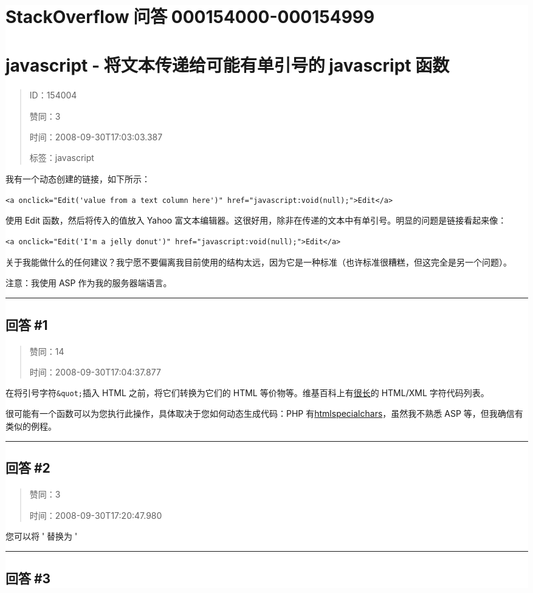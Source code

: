 # StackOverflow 问答 000154000-000154999

# javascript - 将文本传递给可能有单引号的 javascript 函数

> ID：154004
> 
> 赞同：3
> 
> 时间：2008-09-30T17:03:03.387
> 
> 标签：javascript

我有一个动态创建的链接，如下所示：

```
<a onclick="Edit('value from a text column here')" href="javascript:void(null);">Edit</a> 
```

使用 Edit 函数，然后将传入的值放入 Yahoo 富文本编辑器。这很好用，除非在传递的文本中有单引号。明显的问题是链接看起来像：

```
<a onclick="Edit('I'm a jelly donut')" href="javascript:void(null);">Edit</a> 
```

关于我能做什么的任何建议？我宁愿不要偏离我目前使用的结构太远，因为它是一种标准（也许标准很糟糕，但这完全是另一个问题）。

注意：我使用 ASP 作为我的服务器端语言。

* * *

## 回答 #1

> 赞同：14
> 
> 时间：2008-09-30T17:04:37.877

在将引号字符`&quot;`插入 HTML 之前，将它们转换为它们的 HTML 等价物等。维基百科上有[很长](http://en.wikipedia.org/wiki/List_of_XML_and_HTML_character_entity_references)的 HTML/XML 字符代码列表。

很可能有一个函数可以为您执行此操作，具体取决于您如何动态生成代码：PHP 有[htmlspecialchars](http://uk.php.net/htmlspecialchars)，虽然我不熟悉 ASP 等，但我确信有类似的例程。

* * *

## 回答 #2

> 赞同：3
> 
> 时间：2008-09-30T17:20:47.980

您可以将 ' 替换为 \'

* * *

## 回答 #3
